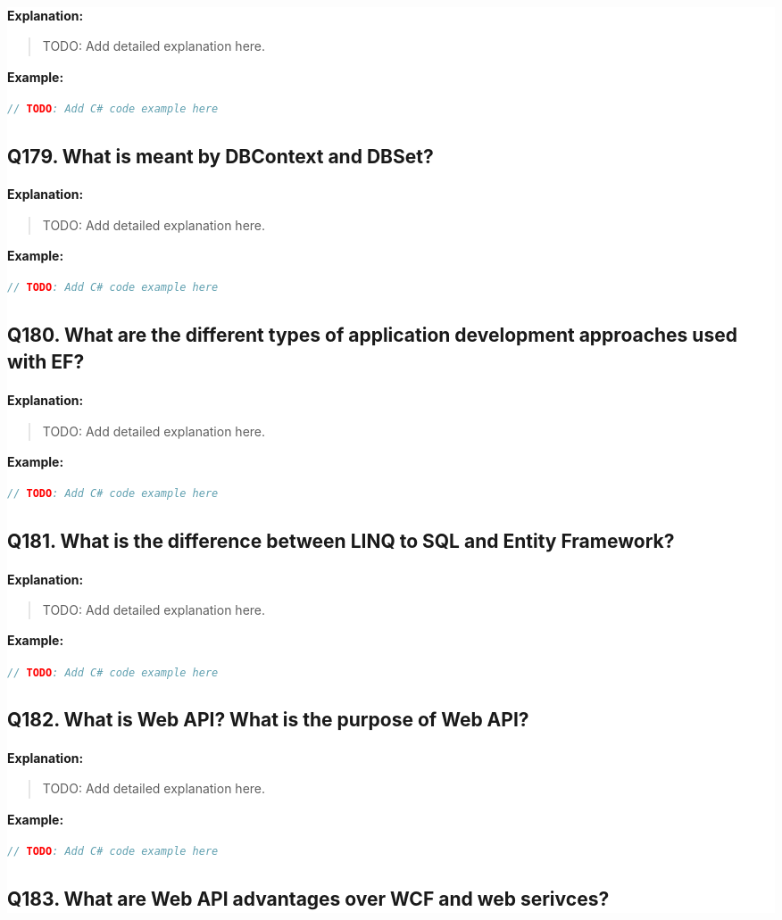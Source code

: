**Explanation:**

> TODO: Add detailed explanation here.

**Example:**
```csharp
// TODO: Add C# code example here
```

## Q179. What is meant by DBContext and DBSet?

**Explanation:**

> TODO: Add detailed explanation here.

**Example:**
```csharp
// TODO: Add C# code example here
```

## Q180. What are the different types of application development approaches used with EF?

**Explanation:**

> TODO: Add detailed explanation here.

**Example:**
```csharp
// TODO: Add C# code example here
```

## Q181. What is the difference between LINQ to SQL and Entity Framework?

**Explanation:**

> TODO: Add detailed explanation here.

**Example:**
```csharp
// TODO: Add C# code example here
```

## Q182. What is Web API? What is the purpose of Web API?

**Explanation:**

> TODO: Add detailed explanation here.

**Example:**
```csharp
// TODO: Add C# code example here
```

## Q183. What are Web API advantages over WCF and web serivces?
